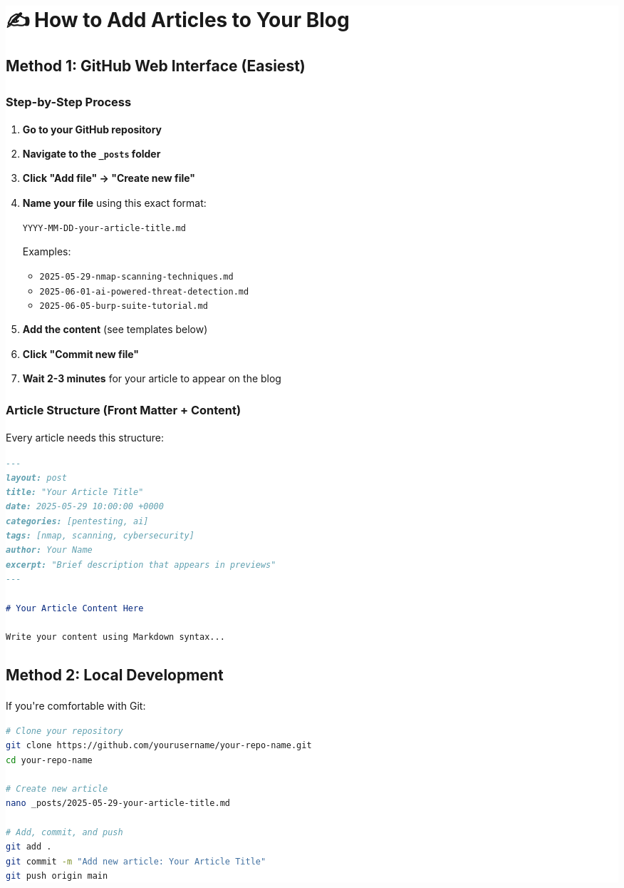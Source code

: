 # ✍️ How to Add Articles to Your Blog

## Method 1: GitHub Web Interface (Easiest)

### Step-by-Step Process

1. **Go to your GitHub repository**
2. **Navigate to the `_posts` folder**
3. **Click "Add file" → "Create new file"**
4. **Name your file** using this exact format:
   ```
   YYYY-MM-DD-your-article-title.md
   ```
   Examples:
   - `2025-05-29-nmap-scanning-techniques.md`
   - `2025-06-01-ai-powered-threat-detection.md`
   - `2025-06-05-burp-suite-tutorial.md`

5. **Add the content** (see templates below)
6. **Click "Commit new file"**
7. **Wait 2-3 minutes** for your article to appear on the blog

### Article Structure (Front Matter + Content)

Every article needs this structure:

```markdown
---
layout: post
title: "Your Article Title"
date: 2025-05-29 10:00:00 +0000
categories: [pentesting, ai]
tags: [nmap, scanning, cybersecurity]
author: Your Name
excerpt: "Brief description that appears in previews"
---

# Your Article Content Here

Write your content using Markdown syntax...
```

## Method 2: Local Development

If you're comfortable with Git:

```bash
# Clone your repository
git clone https://github.com/yourusername/your-repo-name.git
cd your-repo-name

# Create new article
nano _posts/2025-05-29-your-article-title.md

# Add, commit, and push
git add .
git commit -m "Add new article: Your Article Title"
git push origin main
```
